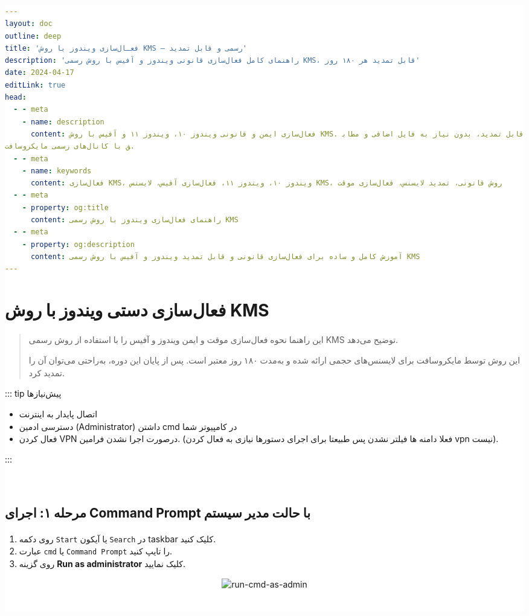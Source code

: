 ```yaml
---
layout: doc
outline: deep
title: 'فعـال‌سازی ویندوز با روش KMS — رسمی و قابل تمدید'
description: 'راهنمای کامل فعال‌سازی قانونی ویندوز و آفیس با روش رسمی KMS، قابل تمدید هر ۱۸۰ روز'
date: 2024-04-17
editLink: true
head:
  - - meta
    - name: description
      content: فعال‌سازی ایمن و قانونی ویندوز ۱۰، ویندوز ۱۱ و آفیس با روش KMS. قابل تمدید، بدون نیاز به فایل اضافی و مطابق با کانال‌های رسمی مایکروسافت.
  - - meta
    - name: keywords
      content: فعال‌سازی KMS، ویندوز ۱۰، ویندوز ۱۱، فعال‌سازی آفیس، لایسنس KMS، روش قانونی، تمدید لایسنس، فعال‌سازی موقت
  - - meta
    - property: og:title
      content: راهنمای فعال‌سازی ویندوز با روش رسمی KMS
  - - meta
    - property: og:description
      content: آموزش کامل و ساده برای فعال‌سازی قانونی و قابل تمدید ویندوز و آفیس با روش رسمی KMS
---
```


<div class="rtl">

# فعال‌سازی دستی ویندوز با روش KMS

> این راهنما نحوه فعال‌سازی موقت و ایمن ویندوز و آفیس را با استفاده از روش رسمی KMS توضیح می‌دهد.
>
> این روش توسط مایکروسافت برای لایسنس‌های حجمی ارائه شده و به‌مدت ۱۸۰ روز معتبر است. پس از پایان این دوره، به‌راحتی می‌توان آن را تمدید کرد. <br/>

::: tip پیش‌نیازها

- اتصال پایدار به اینترنت
- دسترسی ادمین (Administrator) داشتن cmd در کامپیوتر شما
- فعال‌ کردن VPN درصورت اجرا نشدن فرامین. (فعلا دامنه ‌ها فیلتر نشدن پس طبیعتا برای اجرای دستورها نیازی به فعال کردن vpn نیست).

:::

</div><br/>

## مرحله ۱: اجرای Command Prompt با حالت مدیر سیستم

1. روی دکمه `Start` یا آیکون `Search` در taskbar کلیک کنید.
2. عبارت `cmd` یا `Command Prompt` را تایپ کنید.
3. روی گزینه **Run as administrator** کلیک نمایید. <br/>

<p align="center">
  <img src="https://github.com/user-attachments/assets/4465a2d3-6c93-4ee1-bb63-94ab7b8e06ac" alt="run-cmd-as-admin" width="480px" /></p><br/>

